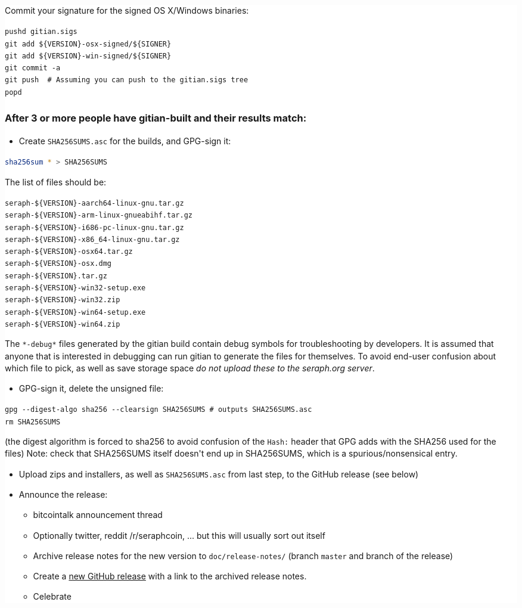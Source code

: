 Commit your signature for the signed OS X/Windows binaries:

    pushd gitian.sigs
    git add ${VERSION}-osx-signed/${SIGNER}
    git add ${VERSION}-win-signed/${SIGNER}
    git commit -a
    git push  # Assuming you can push to the gitian.sigs tree
    popd

### After 3 or more people have gitian-built and their results match:

- Create `SHA256SUMS.asc` for the builds, and GPG-sign it:

```bash
sha256sum * > SHA256SUMS
```

The list of files should be:
```
seraph-${VERSION}-aarch64-linux-gnu.tar.gz
seraph-${VERSION}-arm-linux-gnueabihf.tar.gz
seraph-${VERSION}-i686-pc-linux-gnu.tar.gz
seraph-${VERSION}-x86_64-linux-gnu.tar.gz
seraph-${VERSION}-osx64.tar.gz
seraph-${VERSION}-osx.dmg
seraph-${VERSION}.tar.gz
seraph-${VERSION}-win32-setup.exe
seraph-${VERSION}-win32.zip
seraph-${VERSION}-win64-setup.exe
seraph-${VERSION}-win64.zip
```
The `*-debug*` files generated by the gitian build contain debug symbols
for troubleshooting by developers. It is assumed that anyone that is interested
in debugging can run gitian to generate the files for themselves. To avoid
end-user confusion about which file to pick, as well as save storage
space *do not upload these to the seraph.org server*.

- GPG-sign it, delete the unsigned file:
```
gpg --digest-algo sha256 --clearsign SHA256SUMS # outputs SHA256SUMS.asc
rm SHA256SUMS
```
(the digest algorithm is forced to sha256 to avoid confusion of the `Hash:` header that GPG adds with the SHA256 used for the files)
Note: check that SHA256SUMS itself doesn't end up in SHA256SUMS, which is a spurious/nonsensical entry.

- Upload zips and installers, as well as `SHA256SUMS.asc` from last step, to the GitHub release (see below)

- Announce the release:

  - bitcointalk announcement thread

  - Optionally twitter, reddit /r/seraphcoin, ... but this will usually sort out itself

  - Archive release notes for the new version to `doc/release-notes/` (branch `master` and branch of the release)

  - Create a [new GitHub release](https://github.com/seraph-crypto/Seraph/releases/new) with a link to the archived release notes.

  - Celebrate

